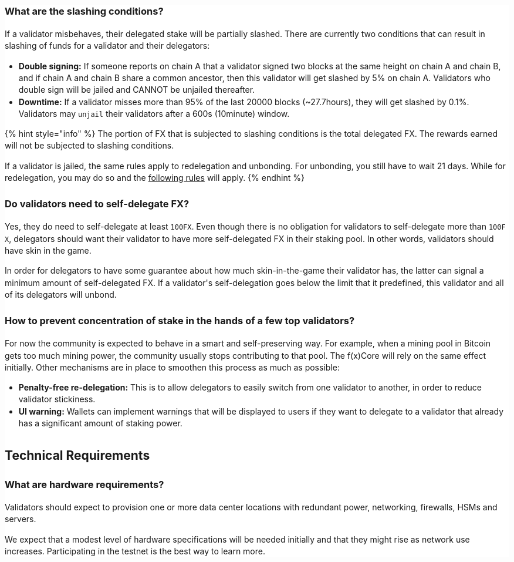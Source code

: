 ### What are the slashing conditions?

If a validator misbehaves, their delegated stake will be partially slashed. There are currently two conditions that can result in slashing of funds for a validator and their delegators:

* **Double signing:** If someone reports on chain A that a validator signed two blocks at the same height on chain A and chain B, and if chain A and chain B share a common ancestor, then this validator will get slashed by 5% on chain A. Validators who double sign will be jailed and CANNOT be unjailed thereafter.
* **Downtime:** If a validator misses more than 95% of the last 20000 blocks (\~27.7hours), they will get slashed by 0.1%. Validators may `unjail` their validators after a 600s (10minute) window.

{% hint style="info" %}
The portion of FX that is subjected to slashing conditions is the total delegated FX. The rewards earned will not be subjected to slashing conditions.

If a validator is jailed, the same rules apply to redelegation and unbonding. For unbonding, you still have to wait 21 days. While for redelegation, you may do so and the [following rules](validator-faq.md#redelegation) will apply.
{% endhint %}

### Do validators need to self-delegate FX?

Yes, they do need to self-delegate at least `100FX`. Even though there is no obligation for validators to self-delegate more than `100FX`, delegators should want their validator to have more self-delegated FX in their staking pool. In other words, validators should have skin in the game.

In order for delegators to have some guarantee about how much skin-in-the-game their validator has, the latter can signal a minimum amount of self-delegated FX. If a validator's self-delegation goes below the limit that it predefined, this validator and all of its delegators will unbond.

### How to prevent concentration of stake in the hands of a few top validators?

For now the community is expected to behave in a smart and self-preserving way. For example, when a mining pool in Bitcoin gets too much mining power, the community usually stops contributing to that pool. The f(x)Core will rely on the same effect initially. Other mechanisms are in place to smoothen this process as much as possible:

* **Penalty-free re-delegation:** This is to allow delegators to easily switch from one validator to another, in order to reduce validator stickiness.
* **UI warning:** Wallets can implement warnings that will be displayed to users if they want to delegate to a validator that already has a significant amount of staking power.

## Technical Requirements

### What are hardware requirements?

Validators should expect to provision one or more data center locations with redundant power, networking, firewalls, HSMs and servers.

We expect that a modest level of hardware specifications will be needed initially and that they might rise as network use increases. Participating in the testnet is the best way to learn more.
